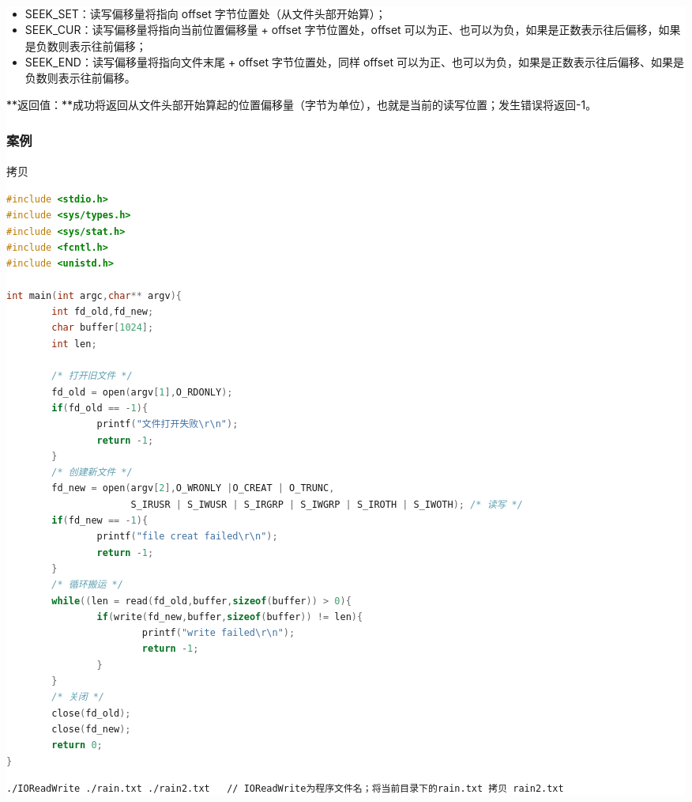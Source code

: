 * SEEK_SET：读写偏移量将指向 offset 字节位置处（从文件头部开始算）；
* SEEK_CUR：读写偏移量将指向当前位置偏移量 + offset 字节位置处，offset 可以为正、也可以为负，如果是正数表示往后偏移，如果是负数则表示往前偏移；
* SEEK_END：读写偏移量将指向文件末尾 + offset 字节位置处，同样 offset 可以为正、也可以为负，如果是正数表示往后偏移、如果是负数则表示往前偏移。

**返回值：**成功将返回从文件头部开始算起的位置偏移量（字节为单位），也就是当前的读写位置；发生错误将返回-1。



### 案例

拷贝

````c
#include <stdio.h>
#include <sys/types.h>
#include <sys/stat.h>
#include <fcntl.h>
#include <unistd.h>

int main(int argc,char** argv){
        int fd_old,fd_new;
        char buffer[1024];
        int len;
    
		/* 打开旧文件 */
        fd_old = open(argv[1],O_RDONLY);
        if(fd_old == -1){
                printf("文件打开失败\r\n");
                return -1;
        }
    	/* 创建新文件 */
        fd_new = open(argv[2],O_WRONLY |O_CREAT | O_TRUNC, 
                      S_IRUSR | S_IWUSR | S_IRGRP | S_IWGRP | S_IROTH | S_IWOTH); /* 读写 */
    	if(fd_new == -1){
                printf("file creat failed\r\n");
                return -1;
        }
    	/* 循环搬运 */
        while((len = read(fd_old,buffer,sizeof(buffer)) > 0){
                if(write(fd_new,buffer,sizeof(buffer)) != len){
                        printf("write failed\r\n");
                        return -1;
                }
        }
        /* 关闭 */
        close(fd_old);
        close(fd_new);
        return 0;
}
````

````
./IOReadWrite ./rain.txt ./rain2.txt   // IOReadWrite为程序文件名；将当前目录下的rain.txt 拷贝 rain2.txt
````
